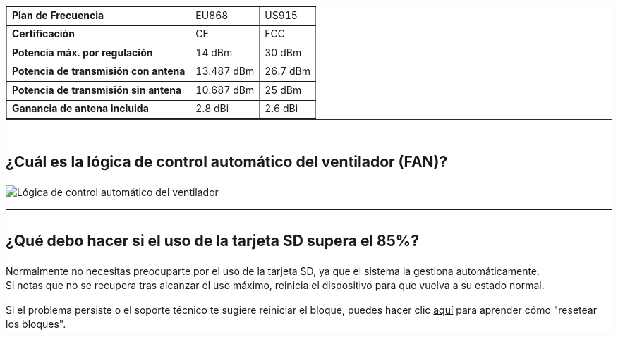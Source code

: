 <table style={{borderCollapse: 'collapse', width: '100%', height: 125}} border={1}><tbody><tr style={{height: 21}}><td style={{width: '33.3333%', height: 21}}><strong>Plan de Frecuencia</strong></td><td style={{width: '33.3333%', height: 21}}>EU868</td><td style={{width: '33.3333%', height: 21}}>US915</td></tr><tr style={{height: 20}}><td style={{width: '33.3333%', height: 20}}><strong>Certificación</strong></td><td style={{width: '33.3333%', height: 20}}>CE</td><td style={{width: '33.3333%', height: 20}}>FCC</td></tr><tr style={{height: 21}}><td style={{width: '33.3333%', height: 21}}><strong>Potencia máx. por regulación</strong></td><td style={{width: '33.3333%', height: 21}}>14 dBm</td><td style={{width: '33.3333%', height: 21}}>30 dBm</td></tr><tr style={{height: 21}}><td style={{width: '33.3333%', height: 21}}><strong>Potencia de transmisión con antena</strong></td><td style={{width: '33.3333%', height: 21}}>13.487 dBm</td><td style={{width: '33.3333%', height: 21}}>26.7 dBm</td></tr><tr style={{height: 21}}><td style={{width: '33.3333%', height: 21}}><strong>Potencia de transmisión sin antena</strong></td><td style={{width: '33.3333%', height: 21}}>10.687 dBm</td><td style={{width: '33.3333%', height: 21}}>25 dBm</td></tr><tr style={{height: 21}}><td style={{width: '33.3333%', height: 21}}><strong>Ganancia de antena incluida</strong></td><td style={{width: '33.3333%', height: 21}}>2.8 dBi</td><td style={{width: '33.3333%', height: 21}}>2.6 dBi</td></tr></tbody></table>


* * *

**¿Cuál es la lógica de control automático del ventilador (FAN)?**
---------------------------------------

![Lógica de control automático del ventilador](https://www.sensecapmx.com/wp-content/uploads/2022/07/fan-control-logic-1.png)

* * *

**¿Qué debo hacer si el uso de la tarjeta SD supera el 85%?**
------------------------------------------------------

Normalmente no necesitas preocuparte por el uso de la tarjeta SD, ya que el sistema la gestiona automáticamente.  
Si notas que no se recupera tras alcanzar el uso máximo, reinicia el dispositivo para que vuelva a su estado normal.

Si el problema persiste o el soporte técnico te sugiere reiniciar el bloque, puedes hacer clic [aquí](#) para aprender cómo "resetear los bloques".